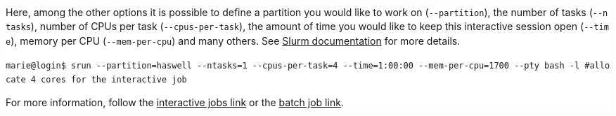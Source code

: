 Here, among the other options it is possible to define a partition you would like to work on (`--partition`), the number of tasks (`--ntasks`), number of CPUs per task (`--cpus-per-task`), the amount of time you would like to keep this interactive session open (`--time`), memory per  CPU (`--mem-per-cpu`) and many others. See [Slurm documentation](../jobs_and_resources/slurm.md#interactive-jobs) for more details. 

```console
marie@login$ srun --partition=haswell --ntasks=1 --cpus-per-task=4 --time=1:00:00 --mem-per-cpu=1700 --pty bash -l #allocate 4 cores for the interactive job
```
For more information, follow the [interactive jobs link](../jobs_and_resources/slurm.md#interactive-jobs) or the [batch job link](../jobs_and_resources/slurm.md#batch-jobs).

